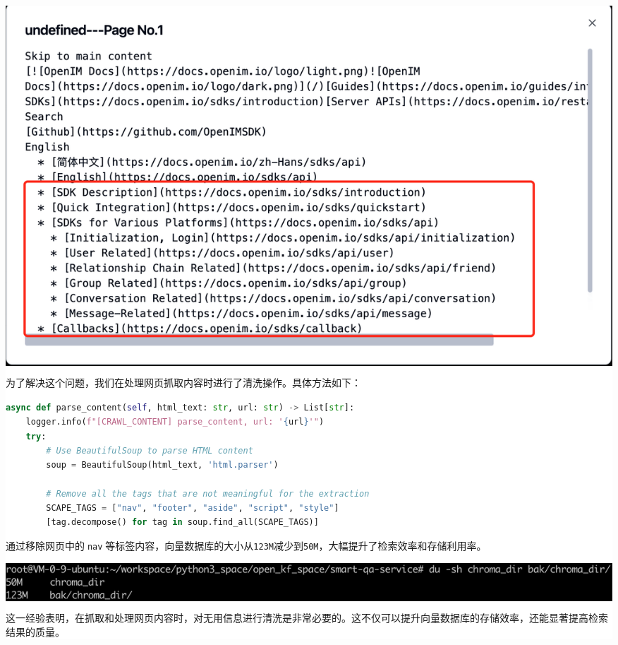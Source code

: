 <img style="display: block; margin: auto; width: 100%;" src="../image/openim_bot/case_03.jpg">
</div>

为了解决这个问题，我们在处理网页抓取内容时进行了清洗操作。具体方法如下：

```python
async def parse_content(self, html_text: str, url: str) -> List[str]:
    logger.info(f"[CRAWL_CONTENT] parse_content, url: '{url}'")
    try:
        # Use BeautifulSoup to parse HTML content
        soup = BeautifulSoup(html_text, 'html.parser')

        # Remove all the tags that are not meaningful for the extraction
        SCAPE_TAGS = ["nav", "footer", "aside", "script", "style"]
        [tag.decompose() for tag in soup.find_all(SCAPE_TAGS)]
```

通过移除网页中的 `nav` 等标签内容，向量数据库的大小从`123M`减少到`50M`，大幅提升了检索效率和存储利用率。

<div align="center">
<img style="display: block; margin: auto; width: 100%;" src="../image/openim_bot/case_04.jpg">
</div>

这一经验表明，在抓取和处理网页内容时，对无用信息进行清洗是非常必要的。这不仅可以提升向量数据库的存储效率，还能显著提高检索结果的质量。

